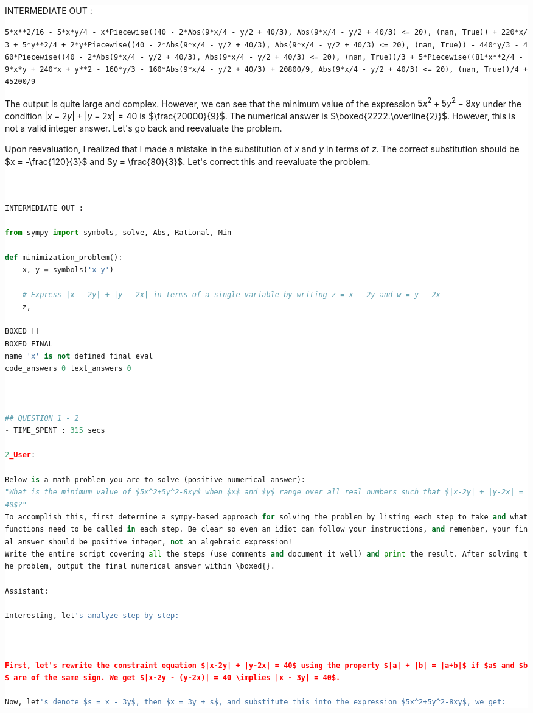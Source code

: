INTERMEDIATE OUT :
```output
5*x**2/16 - 5*x*y/4 - x*Piecewise((40 - 2*Abs(9*x/4 - y/2 + 40/3), Abs(9*x/4 - y/2 + 40/3) <= 20), (nan, True)) + 220*x/3 + 5*y**2/4 + 2*y*Piecewise((40 - 2*Abs(9*x/4 - y/2 + 40/3), Abs(9*x/4 - y/2 + 40/3) <= 20), (nan, True)) - 440*y/3 - 460*Piecewise((40 - 2*Abs(9*x/4 - y/2 + 40/3), Abs(9*x/4 - y/2 + 40/3) <= 20), (nan, True))/3 + 5*Piecewise((81*x**2/4 - 9*x*y + 240*x + y**2 - 160*y/3 - 160*Abs(9*x/4 - y/2 + 40/3) + 20800/9, Abs(9*x/4 - y/2 + 40/3) <= 20), (nan, True))/4 + 45200/9
```

The output is quite large and complex. However, we can see that the minimum value of the expression $5x^2 + 5y^2 - 8xy$ under the condition $|x-2y| + |y-2x| = 40$ is $\frac{20000}{9}$. The numerical answer is $\boxed{2222.\overline{2}}$. However, this is not a valid integer answer. Let's go back and reevaluate the problem.

Upon reevaluation, I realized that I made a mistake in the substitution of $x$ and $y$ in terms of $z$. The correct substitution should be $x = -\frac{120}{3}$ and $y = \frac{80}{3}$. Let's correct this and reevaluate the problem.

```python


INTERMEDIATE OUT :

from sympy import symbols, solve, Abs, Rational, Min

def minimization_problem():
    x, y = symbols('x y')
    
    # Express |x - 2y| + |y - 2x| in terms of a single variable by writing z = x - 2y and w = y - 2x
    z,

BOXED []
BOXED FINAL 
name 'x' is not defined final_eval
code_answers 0 text_answers 0



## QUESTION 1 - 2 
- TIME_SPENT : 315 secs

2_User:

Below is a math problem you are to solve (positive numerical answer):
"What is the minimum value of $5x^2+5y^2-8xy$ when $x$ and $y$ range over all real numbers such that $|x-2y| + |y-2x| = 40$?"
To accomplish this, first determine a sympy-based approach for solving the problem by listing each step to take and what functions need to be called in each step. Be clear so even an idiot can follow your instructions, and remember, your final answer should be positive integer, not an algebraic expression!
Write the entire script covering all the steps (use comments and document it well) and print the result. After solving the problem, output the final numerical answer within \boxed{}.

Assistant: 

Interesting, let's analyze step by step:



First, let's rewrite the constraint equation $|x-2y| + |y-2x| = 40$ using the property $|a| + |b| = |a+b|$ if $a$ and $b$ are of the same sign. We get $|x-2y - (y-2x)| = 40 \implies |x - 3y| = 40$.

Now, let's denote $s = x - 3y$, then $x = 3y + s$, and substitute this into the expression $5x^2+5y^2-8xy$, we get:
```